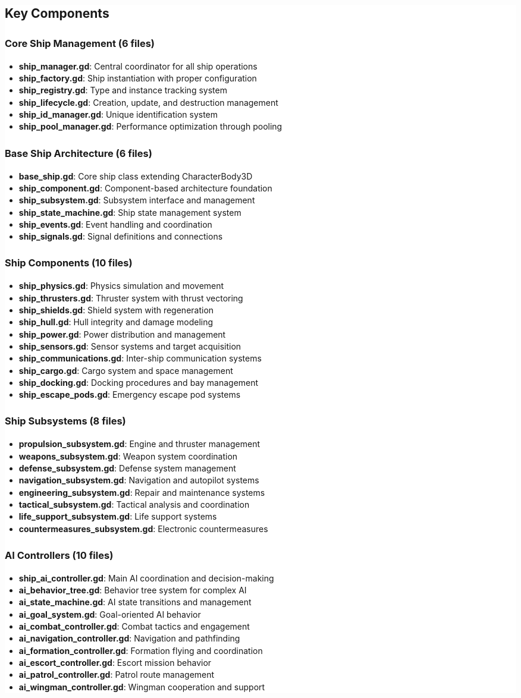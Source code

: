 ## Key Components

### Core Ship Management (6 files)
- **ship_manager.gd**: Central coordinator for all ship operations
- **ship_factory.gd**: Ship instantiation with proper configuration
- **ship_registry.gd**: Type and instance tracking system
- **ship_lifecycle.gd**: Creation, update, and destruction management
- **ship_id_manager.gd**: Unique identification system
- **ship_pool_manager.gd**: Performance optimization through pooling

### Base Ship Architecture (6 files)
- **base_ship.gd**: Core ship class extending CharacterBody3D
- **ship_component.gd**: Component-based architecture foundation
- **ship_subsystem.gd**: Subsystem interface and management
- **ship_state_machine.gd**: Ship state management system
- **ship_events.gd**: Event handling and coordination
- **ship_signals.gd**: Signal definitions and connections

### Ship Components (10 files)
- **ship_physics.gd**: Physics simulation and movement
- **ship_thrusters.gd**: Thruster system with thrust vectoring
- **ship_shields.gd**: Shield system with regeneration
- **ship_hull.gd**: Hull integrity and damage modeling
- **ship_power.gd**: Power distribution and management
- **ship_sensors.gd**: Sensor systems and target acquisition
- **ship_communications.gd**: Inter-ship communication systems
- **ship_cargo.gd**: Cargo system and space management
- **ship_docking.gd**: Docking procedures and bay management
- **ship_escape_pods.gd**: Emergency escape pod systems

### Ship Subsystems (8 files)
- **propulsion_subsystem.gd**: Engine and thruster management
- **weapons_subsystem.gd**: Weapon system coordination
- **defense_subsystem.gd**: Defense system management
- **navigation_subsystem.gd**: Navigation and autopilot systems
- **engineering_subsystem.gd**: Repair and maintenance systems
- **tactical_subsystem.gd**: Tactical analysis and coordination
- **life_support_subsystem.gd**: Life support systems
- **countermeasures_subsystem.gd**: Electronic countermeasures

### AI Controllers (10 files)
- **ship_ai_controller.gd**: Main AI coordination and decision-making
- **ai_behavior_tree.gd**: Behavior tree system for complex AI
- **ai_state_machine.gd**: AI state transitions and management
- **ai_goal_system.gd**: Goal-oriented AI behavior
- **ai_combat_controller.gd**: Combat tactics and engagement
- **ai_navigation_controller.gd**: Navigation and pathfinding
- **ai_formation_controller.gd**: Formation flying and coordination
- **ai_escort_controller.gd**: Escort mission behavior
- **ai_patrol_controller.gd**: Patrol route management
- **ai_wingman_controller.gd**: Wingman cooperation and support
